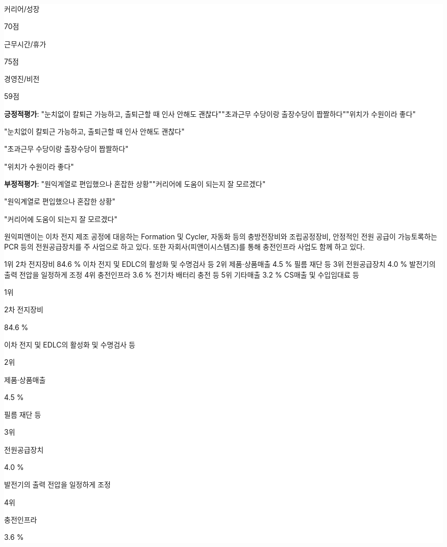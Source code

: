 커리어/성장

70점

근무시간/휴가

75점

경영진/비전

59점

**긍정적평가**: "눈치없이 칼퇴근 가능하고, 출퇴근할 때 인사 안해도 괜찮다""초과근무 수당이랑 출장수당이 짭짤하다""위치가 수원이라 좋다"

"눈치없이 칼퇴근 가능하고, 출퇴근할 때 인사 안해도 괜찮다"

"초과근무 수당이랑 출장수당이 짭짤하다"

"위치가 수원이라 좋다"

**부정적평가**: "원익계열로 편입했으나 혼잡한 상황""커리어에 도움이 되는지 잘 모르겠다"

"원익계열로 편입했으나 혼잡한 상황"

"커리어에 도움이 되는지 잘 모르겠다"

원익피앤이는 이차 전지 제조 공정에 대응하는 Formation 및 Cycler, 자동화 등의 충방전장비와 조립공정장비, 안정적인 전원 공급이 가능토록하는 PCR 등의 전원공급장치를 주 사업으로 하고 있다. 또한 자회사(피앤이시스템즈)를 통해 충전인프라 사업도 함께 하고 있다.

1위 2차 전지장비 84.6 % 이차 전지 및 EDLC의 활성화 및 수명검사 등
2위 제품·상품매출 4.5 % 필름 재단 등
3위 전원공급장치 4.0 % 발전기의 출력 전압을 일정하게 조정
4위 충전인프라 3.6 % 전기차 배터리 충전 등
5위 기타매출 3.2 % CS매출 및 수입임대료 등

1위

2차 전지장비

84.6 %

이차 전지 및 EDLC의 활성화 및 수명검사 등

2위

제품·상품매출

4.5 %

필름 재단 등

3위

전원공급장치

4.0 %

발전기의 출력 전압을 일정하게 조정

4위

충전인프라

3.6 %

